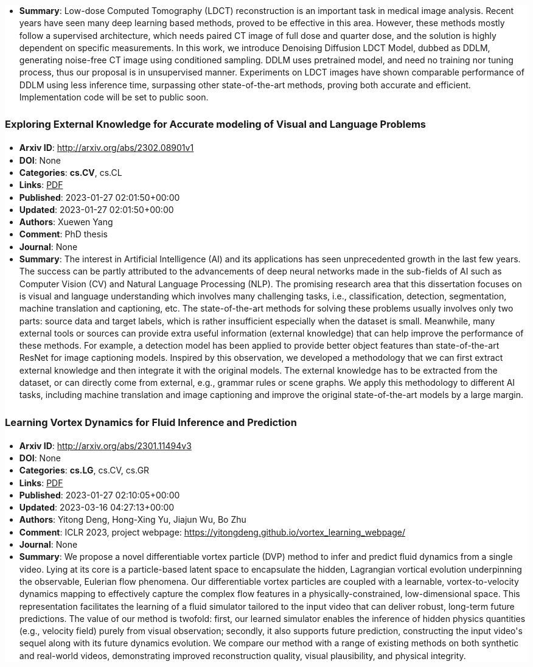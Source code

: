 - **Summary**: Low-dose Computed Tomography (LDCT) reconstruction is an important task in medical image analysis. Recent years have seen many deep learning based methods, proved to be effective in this area. However, these methods mostly follow a supervised architecture, which needs paired CT image of full dose and quarter dose, and the solution is highly dependent on specific measurements. In this work, we introduce Denoising Diffusion LDCT Model, dubbed as DDLM, generating noise-free CT image using conditioned sampling. DDLM uses pretrained model, and need no training nor tuning process, thus our proposal is in unsupervised manner. Experiments on LDCT images have shown comparable performance of DDLM using less inference time, surpassing other state-of-the-art methods, proving both accurate and efficient. Implementation code will be set to public soon.



### Exploring External Knowledge for Accurate modeling of Visual and Language Problems
- **Arxiv ID**: http://arxiv.org/abs/2302.08901v1
- **DOI**: None
- **Categories**: **cs.CV**, cs.CL
- **Links**: [PDF](http://arxiv.org/pdf/2302.08901v1)
- **Published**: 2023-01-27 02:01:50+00:00
- **Updated**: 2023-01-27 02:01:50+00:00
- **Authors**: Xuewen Yang
- **Comment**: PhD thesis
- **Journal**: None
- **Summary**: The interest in Artificial Intelligence (AI) and its applications has seen unprecedented growth in the last few years. The success can be partly attributed to the advancements of deep neural networks made in the sub-fields of AI such as Computer Vision (CV) and Natural Language Processing (NLP). The promising research area that this dissertation focuses on is visual and language understanding which involves many challenging tasks, i.e., classification, detection, segmentation, machine translation and captioning, etc. The state-of-the-art methods for solving these problems usually involves only two parts: source data and target labels, which is rather insufficient especially when the dataset is small. Meanwhile, many external tools or sources can provide extra useful information (external knowledge) that can help improve the performance of these methods. For example, a detection model has been applied to provide better object features than state-of-the-art ResNet for image captioning models. Inspired by this observation, we developed a methodology that we can first extract external knowledge and then integrate it with the original models. The external knowledge has to be extracted from the dataset, or can directly come from external, e.g., grammar rules or scene graphs. We apply this methodology to different AI tasks, including machine translation and image captioning and improve the original state-of-the-art models by a large margin.



### Learning Vortex Dynamics for Fluid Inference and Prediction
- **Arxiv ID**: http://arxiv.org/abs/2301.11494v3
- **DOI**: None
- **Categories**: **cs.LG**, cs.CV, cs.GR
- **Links**: [PDF](http://arxiv.org/pdf/2301.11494v3)
- **Published**: 2023-01-27 02:10:05+00:00
- **Updated**: 2023-03-16 04:27:13+00:00
- **Authors**: Yitong Deng, Hong-Xing Yu, Jiajun Wu, Bo Zhu
- **Comment**: ICLR 2023, project webpage:
  https://yitongdeng.github.io/vortex_learning_webpage/
- **Journal**: None
- **Summary**: We propose a novel differentiable vortex particle (DVP) method to infer and predict fluid dynamics from a single video. Lying at its core is a particle-based latent space to encapsulate the hidden, Lagrangian vortical evolution underpinning the observable, Eulerian flow phenomena. Our differentiable vortex particles are coupled with a learnable, vortex-to-velocity dynamics mapping to effectively capture the complex flow features in a physically-constrained, low-dimensional space. This representation facilitates the learning of a fluid simulator tailored to the input video that can deliver robust, long-term future predictions. The value of our method is twofold: first, our learned simulator enables the inference of hidden physics quantities (e.g., velocity field) purely from visual observation; secondly, it also supports future prediction, constructing the input video's sequel along with its future dynamics evolution. We compare our method with a range of existing methods on both synthetic and real-world videos, demonstrating improved reconstruction quality, visual plausibility, and physical integrity.